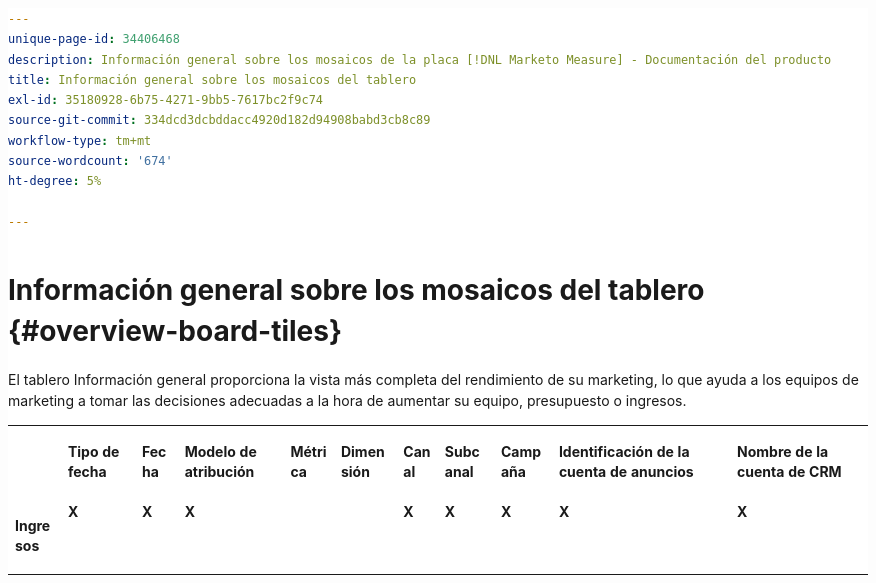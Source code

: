 ```yaml
---
unique-page-id: 34406468
description: Información general sobre los mosaicos de la placa [!DNL Marketo Measure] - Documentación del producto
title: Información general sobre los mosaicos del tablero
exl-id: 35180928-6b75-4271-9bb5-7617bc2f9c74
source-git-commit: 334dcd3dcbddacc4920d182d94908babd3cb8c89
workflow-type: tm+mt
source-wordcount: '674'
ht-degree: 5%

---
```


# Información general sobre los mosaicos del tablero {#overview-board-tiles}

El tablero Información general proporciona la vista más completa del rendimiento de su marketing, lo que ayuda a los equipos de marketing a tomar las decisiones adecuadas a la hora de aumentar su equipo, presupuesto o ingresos.

<table> 
 <colgroup> 
  <col> 
  <col> 
  <col> 
  <col> 
  <col> 
  <col> 
  <col> 
  <col> 
  <col> 
  <col> 
  <col> 
 </colgroup> 
 <tbody> 
  <tr> 
   <td><br></td> 
   <td><p><strong>Tipo de fecha</strong></p></td> 
   <td><p><strong>Fecha</strong></p></td> 
   <td><p><strong>Modelo de atribución</strong></p></td> 
   <td><p><strong>Métrica</strong></p></td> 
   <td><p><strong>Dimensión</strong></p></td> 
   <td><p><strong>Canal</strong></p></td> 
   <td><p><strong>Subcanal</strong></p></td> 
   <td><p><strong>Campaña</strong></p></td> 
   <td><p><strong>Identificación de la cuenta de anuncios</strong></p></td> 
   <td><p><strong>Nombre de la cuenta de CRM</strong></p></td> 
  </tr> 
  <tr> 
   <td><p><strong>Ingresos</strong></p></td> 
   <td><strong>X</strong></td> 
   <td><strong>X</strong></td> 
   <td><strong>X</strong></td> 
   <td><br></td> 
   <td><br></td> 
   <td><strong>X</strong></td> 
   <td><strong>X</strong></td> 
   <td><strong>X</strong></td> 
   <td><strong>X</strong></td> 
   <td><strong>X</strong></td> 
  </tr> 